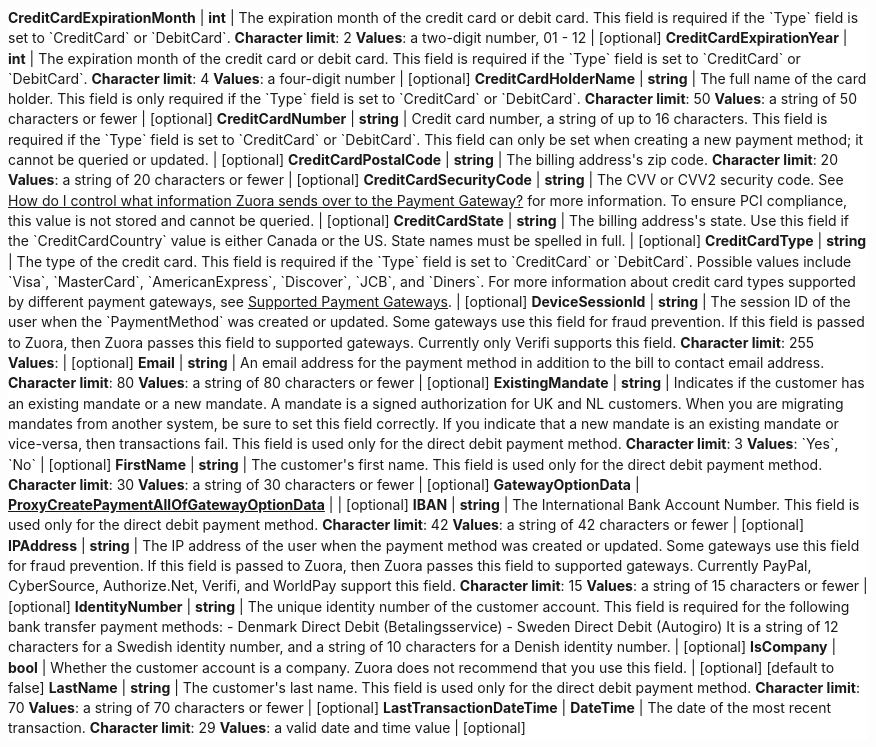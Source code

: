 **CreditCardExpirationMonth** | **int** |  The expiration month of the credit card or debit card. This field is required if the &#x60;Type&#x60; field is set to &#x60;CreditCard&#x60; or &#x60;DebitCard&#x60;. **Character limit**: 2 **Values**: a two-digit number, 01 - 12  | [optional] 
**CreditCardExpirationYear** | **int** |  The expiration month of the credit card or debit card. This field is required if the &#x60;Type&#x60; field is set to &#x60;CreditCard&#x60; or &#x60;DebitCard&#x60;. **Character limit**: 4 **Values**: a four-digit number  | [optional] 
**CreditCardHolderName** | **string** |  The full name of the card holder. This field is only required if the &#x60;Type&#x60; field is set to &#x60;CreditCard&#x60; or &#x60;DebitCard&#x60;.  **Character limit**: 50 **Values**: a string of 50 characters or fewer  | [optional] 
**CreditCardNumber** | **string** | Credit card number, a string of up to 16 characters. This field is required if the &#x60;Type&#x60; field is set to &#x60;CreditCard&#x60; or &#x60;DebitCard&#x60;. This field can only be set when creating a new payment method; it cannot be queried or updated.  | [optional] 
**CreditCardPostalCode** | **string** |  The billing address&#39;s zip code. **Character limit**: 20 **Values**: a string of 20 characters or fewer  | [optional] 
**CreditCardSecurityCode** | **string** | The CVV or CVV2 security code. See [How do I control what information Zuora sends over to the Payment Gateway?](https://knowledgecenter.zuora.com/kb/How_do_I_control_information_sent_to_payment_gateways_when_verifying_payment_methods%3F) for more information. To ensure PCI compliance, this value is not stored and cannot be queried.  | [optional] 
**CreditCardState** | **string** |  The billing address&#39;s state. Use this field if the &#x60;CreditCardCountry&#x60; value is either Canada or the US. State names must be spelled in full.  | [optional] 
**CreditCardType** | **string** | The type of the credit card. This field is required if the &#x60;Type&#x60; field is set to &#x60;CreditCard&#x60; or &#x60;DebitCard&#x60;.  Possible values  include &#x60;Visa&#x60;, &#x60;MasterCard&#x60;, &#x60;AmericanExpress&#x60;, &#x60;Discover&#x60;, &#x60;JCB&#x60;, and &#x60;Diners&#x60;. For more information about credit card types supported by different payment gateways, see [Supported Payment Gateways](https://knowledgecenter.zuora.com/CB_Billing/M_Payment_Gateways/Supported_Payment_Gateways).  | [optional] 
**DeviceSessionId** | **string** |  The session ID of the user when the &#x60;PaymentMethod&#x60; was created or updated. Some gateways use this field for fraud prevention. If this field is passed to Zuora, then Zuora passes this field to supported gateways. Currently only Verifi supports this field. **Character limit**: 255 **Values**:  | [optional] 
**Email** | **string** |  An email address for the payment method in addition to the bill to contact email address. **Character limit**: 80 **Values**: a string of 80 characters or fewer  | [optional] 
**ExistingMandate** | **string** |  Indicates if the customer has an existing mandate or a new mandate. A mandate is a signed authorization for UK and NL customers. When you are migrating mandates from another system, be sure to set this field correctly. If you indicate that a new mandate is an existing mandate or vice-versa, then transactions fail. This field is used only for the direct debit payment method. **Character limit**: 3 **Values**: &#x60;Yes&#x60;, &#x60;No&#x60;  | [optional] 
**FirstName** | **string** |  The customer&#39;s first name. This field is used only for the direct debit payment method. **Character limit**: 30 **Values**: a string of 30 characters or fewer  | [optional] 
**GatewayOptionData** | [**ProxyCreatePaymentAllOfGatewayOptionData**](ProxyCreatePaymentAllOfGatewayOptionData.md) |  | [optional] 
**IBAN** | **string** |  The International Bank Account Number. This field is used only for the direct debit payment method. **Character limit**: 42 **Values**: a string of 42 characters or fewer  | [optional] 
**IPAddress** | **string** |  The IP address of the user when the payment method was created or updated. Some gateways use this field for fraud prevention. If this field is passed to Zuora, then Zuora passes this field to supported gateways. Currently PayPal, CyberSource, Authorize.Net, Verifi, and WorldPay support this field. **Character limit**: 15 **Values**: a string of 15 characters or fewer  | [optional] 
**IdentityNumber** | **string** | The unique identity number of the customer account. This field is required for the following bank transfer payment methods:   - Denmark Direct Debit (Betalingsservice)   - Sweden Direct Debit (Autogiro)  It is a string of 12 characters for a Swedish identity number, and a string of 10 characters for a Denish identity number.  | [optional] 
**IsCompany** | **bool** | Whether the customer account is a company.  Zuora does not recommend that you use this field.   | [optional] [default to false]
**LastName** | **string** |  The customer&#39;s last name. This field is used only for the direct debit payment method. **Character limit**: 70 **Values**: a string of 70 characters or fewer  | [optional] 
**LastTransactionDateTime** | **DateTime** |  The date of the most recent transaction. **Character limit**: 29 **Values**: a valid date and time value  | [optional] 